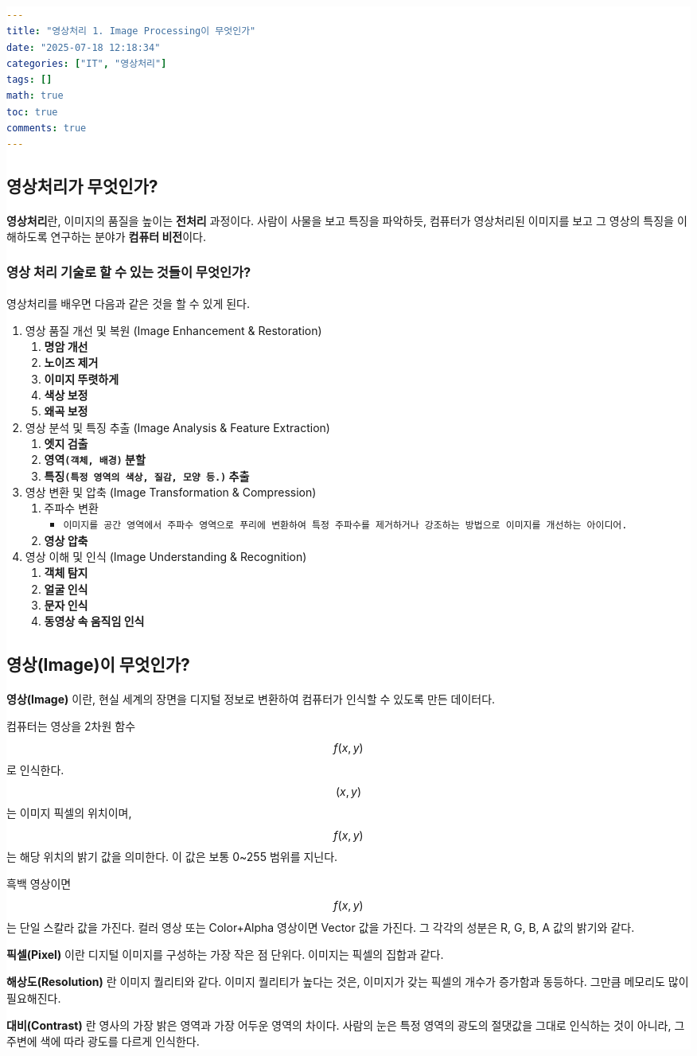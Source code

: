 ```yaml
---
title: "영상처리 1. Image Processing이 무엇인가"
date: "2025-07-18 12:18:34"
categories: ["IT", "영상처리"]
tags: []
math: true
toc: true
comments: true
---
```


## 영상처리가 무엇인가?
**영상처리**란, 이미지의 품질을 높이는 **전처리** 과정이다.
사람이 사물을 보고 특징을 파악하듯, 컴퓨터가 영상처리된 이미지를 보고 그 영상의 특징을 이해하도록 연구하는 분야가 **컴퓨터 비전**이다.

### 영상 처리 기술로 할 수 있는 것들이 무엇인가?
영상처리를 배우면 다음과 같은 것을 할 수 있게 된다.
1. 영상 품질 개선 및 복원 (Image Enhancement & Restoration)
	1. **명암 개선**
	2. **노이즈 제거**
	3. **이미지 뚜렷하게**
	4. **색상 보정**
	5. **왜곡 보정**
2. 영상 분석 및 특징 추출 (Image Analysis & Feature Extraction)
	1. **엣지 검출**
	2. **영역`(객체, 배경)` 분할**
	3. **특징`(특정 영역의 색상, 질감, 모양 등.)` 추출**
3. 영상 변환 및 압축 (Image Transformation & Compression)
	1. 주파수 변환
		- `이미지를 공간 영역에서 주파수 영역으로 푸리에 변환하여 특정 주파수를 제거하거나 강조하는 방법으로 이미지를 개선하는 아이디어. `
	2. **영상 압축**
4. 영상 이해 및 인식 (Image Understanding & Recognition)
	1. **객체 탐지**
	2. **얼굴 인식**
	3. **문자 인식**
	4. **동영상 속 움직임 인식**

## 영상(Image)이 무엇인가?
**영상(Image)** 이란, 현실 세계의 장면을 디지털 정보로 변환하여 컴퓨터가 인식할 수 있도록 만든 데이터다.

컴퓨터는 영상을 2차원 함수 $$f(x,y)$$로 인식한다. $$(x,y)$$는 이미지 픽셀의 위치이며, $$f(x,y)$$는 해당 위치의 밝기 값을 의미한다. 이 값은 보통 0~255 범위를 지닌다.

흑백 영상이면 $$f(x,y)$$는 단일 스칼라 값을 가진다. 컬러 영상 또는 Color+Alpha 영상이면 Vector 값을 가진다. 그 각각의 성분은 R, G, B, A 값의 밝기와 같다.

**픽셀(Pixel)** 이란 디지털 이미지를 구성하는 가장 작은 점 단위다. 이미지는 픽셀의 집합과 같다.

**해상도(Resolution)** 란 이미지 퀄리티와 같다. 이미지 퀄리티가 높다는 것은, 이미지가 갖는 픽셀의 개수가 증가함과 동등하다. 그만큼 메모리도 많이 필요해진다.

**대비(Contrast)** 란 영사의 가장 밝은 영역과 가장 어두운 영역의 차이다. 사람의 눈은 특정 영역의 광도의 절댓값을 그대로 인식하는 것이 아니라, 그 주변에 색에 따라 광도를 다르게 인식한다.
